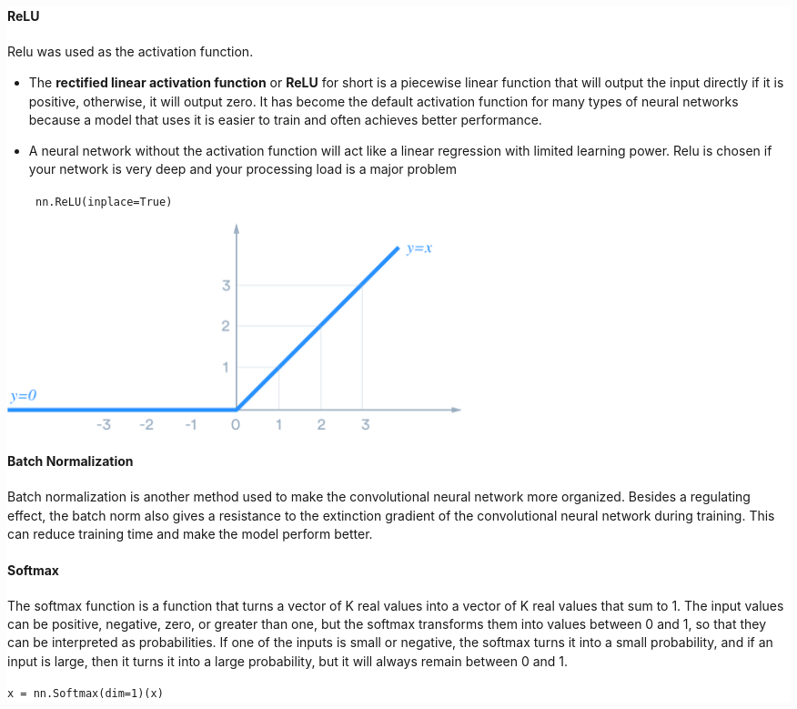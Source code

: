 


#### ReLU
Relu was used as the activation function.

 - The **rectified linear activation function** or **ReLU** for short is a piecewise linear function that will output the input directly if it is positive, otherwise, it will output zero. It has become the default activation function for many types of neural networks because a model that uses it is easier to train and often achieves better performance.

 - A neural network without the activation function will act like a linear regression with limited learning power. Relu is chosen if your network is very deep and your processing load is a major problem

	    nn.ReLU(inplace=True)

<img src="images/10.png" width="500">


#### Batch Normalization
Batch normalization is another method used to make the convolutional neural network more organized.
Besides a regulating effect, the batch norm also gives a resistance to the extinction gradient of the convolutional neural network during training. This can reduce training time and make the model perform better.

#### Softmax
The softmax function is a function that turns a vector of K real values into a vector of K real values that sum to 1. The input values can be positive, negative, zero, or greater than one, but the softmax transforms them into values between 0 and 1, so that they can be interpreted as probabilities. If one of the inputs is small or negative, the softmax turns it into a small probability, and if an input is large, then it turns it into a large probability, but it will always remain between 0 and 1.

    x = nn.Softmax(dim=1)(x)
